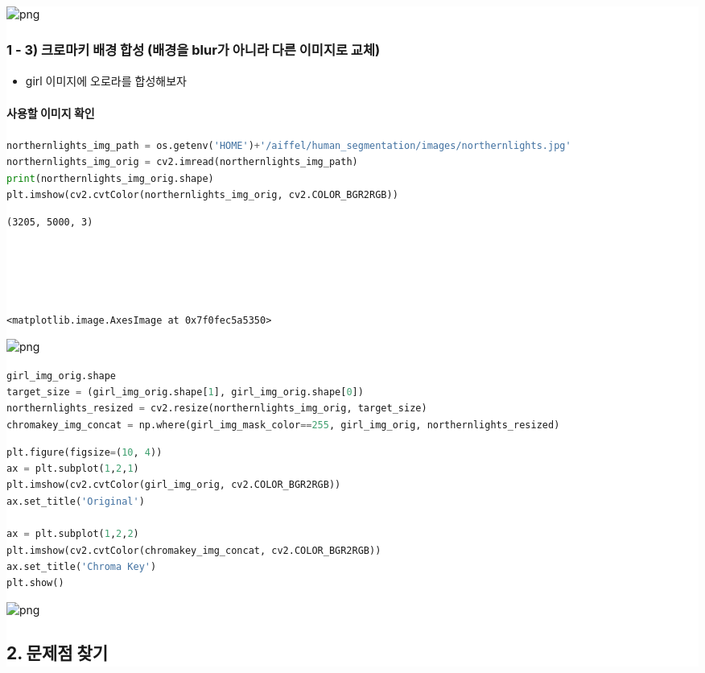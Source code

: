 
    
![png](output_30_0.png)
    


### 1 - 3) 크로마키 배경 합성 (배경을 blur가 아니라 다른 이미지로 교체)
- girl 이미지에 오로라를 합성해보자

#### 사용할 이미지 확인


```python
northernlights_img_path = os.getenv('HOME')+'/aiffel/human_segmentation/images/northernlights.jpg'
northernlights_img_orig = cv2.imread(northernlights_img_path) 
print(northernlights_img_orig.shape)
plt.imshow(cv2.cvtColor(northernlights_img_orig, cv2.COLOR_BGR2RGB))
```

    (3205, 5000, 3)





    <matplotlib.image.AxesImage at 0x7f0fec5a5350>




    
![png](output_33_2.png)
    



```python
girl_img_orig.shape
target_size = (girl_img_orig.shape[1], girl_img_orig.shape[0])
northernlights_resized = cv2.resize(northernlights_img_orig, target_size)
chromakey_img_concat = np.where(girl_img_mask_color==255, girl_img_orig, northernlights_resized)
```


```python
plt.figure(figsize=(10, 4))
ax = plt.subplot(1,2,1)
plt.imshow(cv2.cvtColor(girl_img_orig, cv2.COLOR_BGR2RGB))
ax.set_title('Original')

ax = plt.subplot(1,2,2)
plt.imshow(cv2.cvtColor(chromakey_img_concat, cv2.COLOR_BGR2RGB))
ax.set_title('Chroma Key')
plt.show()
```


    
![png](output_35_0.png)
    


## 2. 문제점 찾기
